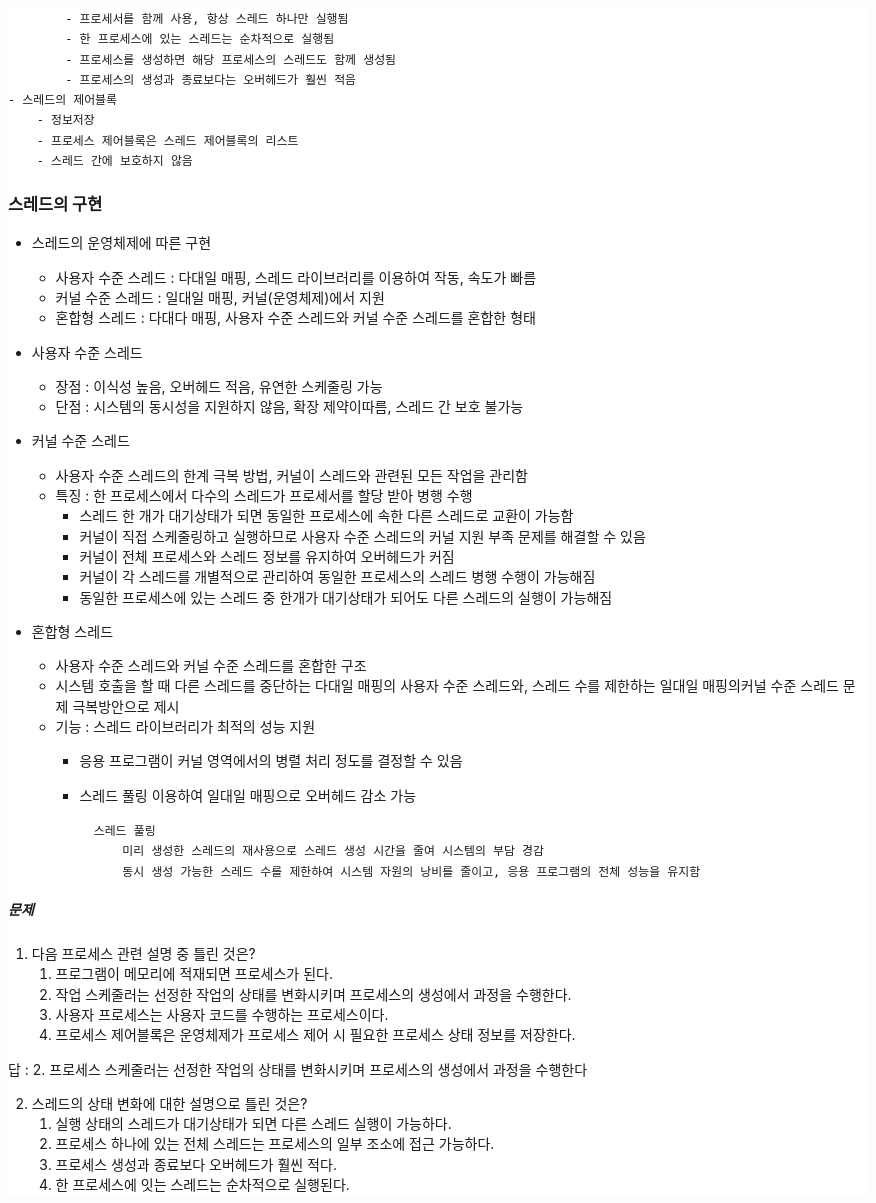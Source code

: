             - 프로세서를 함께 사용, 항상 스레드 하나만 실행됨
            - 한 프로세스에 있는 스레드는 순차적으로 실행됨
            - 프로세스를 생성하면 해당 프로세스의 스레드도 함께 생성됨
            - 프로세스의 생성과 종료보다는 오버헤드가 훨씬 적음
    - 스레드의 제어블록
        - 정보저장
        - 프로세스 제어블록은 스레드 제어블록의 리스트
        - 스레드 간에 보호하지 않음
    
### 스레드의 구현
- 스레드의 운영체제에 따른 구현
    - 사용자 수준 스레드 : 다대일 매핑, 스레드 라이브러리를 이용하여 작동, 속도가 빠름
    - 커널 수준 스레드 : 일대일 매핑, 커널(운영체제)에서 지원
    - 혼합형 스레드 : 다대다 매핑, 사용자 수준 스레드와 커널 수준 스레드를 혼합한 형태
    
- 사용자 수준 스레드
    - 장점 : 이식성 높음, 오버헤드 적음, 유연한 스케줄링 가능
    - 단점 : 시스템의 동시성을 지원하지 않음, 확장 제약이따름, 스레드 간 보호 불가능
    
- 커널 수준 스레드
    - 사용자 수준 스레드의 한계 극복 방법, 커널이 스레드와 관련된 모든 작업을 관리함
    - 특징 : 한 프로세스에서 다수의 스레드가 프로세서를 할당 받아 병행 수행
        - 스레드 한 개가 대기상태가 되면 동일한 프로세스에 속한 다른 스레드로 교환이 가능함
        - 커널이 직접 스케줄링하고 실행하므로 사용자 수준 스레드의 커널 지원 부족 문제를 해결할 수 있음
        - 커널이 전체 프로세스와 스레드 정보를 유지하여 오버헤드가 커짐
        - 커널이 각 스레드를 개별적으로 관리하여 동일한 프로세스의 스레드 병행 수행이 가능해짐
        - 동일한 프로세스에 있는 스레드 중 한개가 대기상태가 되어도 다른 스레드의 실행이 가능해짐
    
- 혼합형 스레드
    - 사용자 수준 스레드와 커널 수준 스레드를 혼합한 구조
    - 시스템 호출을 할 때 다른 스레드를 중단하는 다대일 매핑의 사용자 수준 스레드와, 스레드 수를 제한하는 일대일 매핑의커널 수준 스레드 문제 극복방안으로 제시
    - 기능 : 스레드 라이브러리가 최적의 성능 지원
        - 응용 프로그램이 커널 영역에서의 병렬 처리 정도를 결정할 수 있음
        - 스레드 풀링 이용하여 일대일 매핑으로 오버헤드 감소 가능
    
                스레드 풀링
                    미리 생성한 스레드의 재사용으로 스레드 생성 시간을 줄여 시스템의 부담 경감
                    동시 생성 가능한 스레드 수를 제한하여 시스템 자원의 낭비를 줄이고, 응용 프로그램의 전체 성능을 유지함
        
##### 문제
    
1. 다음 프로세스 관련 설명 중 틀린 것은?
    1. 프로그램이 메모리에 적재되면 프로세스가 된다.
    2. 작업 스케줄러는 선정한 작업의 상태를 변화시키며 프로세스의 생성에서 과정을 수행한다.
    3. 사용자 프로세스는 사용자 코드를 수행하는 프로세스이다.
    4. 프로세스 제어블록은 운영체제가 프로세스 제어 시 필요한 프로세스 상태 정보를 저장한다.
    
답 : 2. 프로세스 스케줄러는 선정한 작업의 상태를 변화시키며 프로세스의 생성에서 과정을 수행한다

2. 스레드의 상태 변화에 대한 설명으로 틀린 것은?
    1. 실행 상태의 스레드가 대기상태가 되면 다른 스레드 실행이 가능하다.
    2. 프로세스 하나에 있는 전체 스레드는 프로세스의 일부 조소에 접근 가능하다.
    3. 프로세스 생성과 종료보다 오버헤드가 훨씬 적다.
    4. 한 프로세스에 잇는 스레드는 순차적으로 실행된다.
    